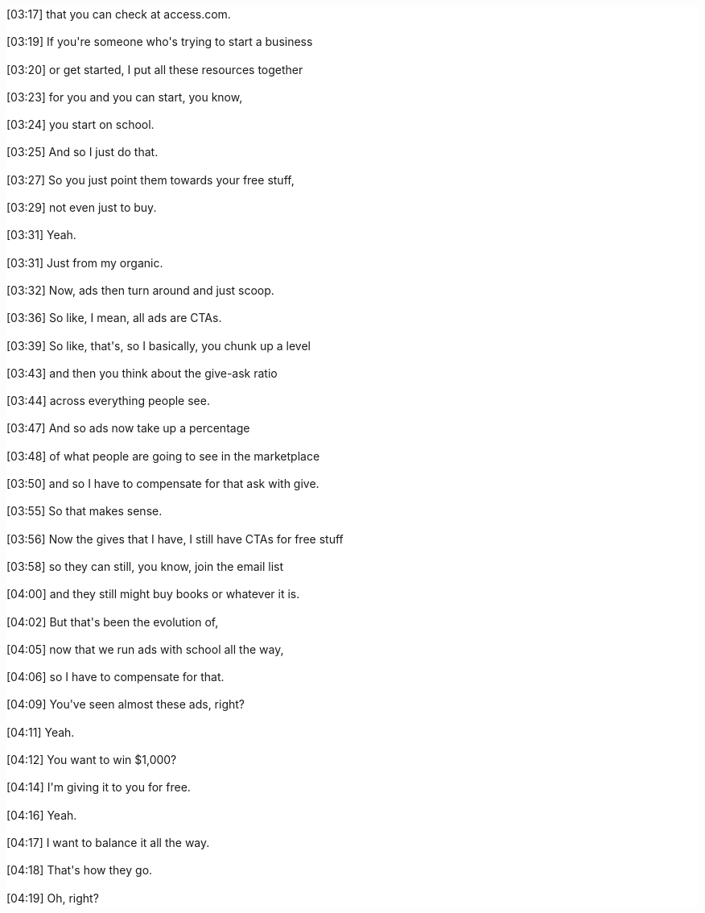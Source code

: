 [03:17] that you can check at access.com.

[03:19] If you're someone who's trying to start a business

[03:20] or get started, I put all these resources together

[03:23] for you and you can start, you know,

[03:24] you start on school.

[03:25] And so I just do that.

[03:27] So you just point them towards your free stuff,

[03:29] not even just to buy.

[03:31] Yeah.

[03:31] Just from my organic.

[03:32] Now, ads then turn around and just scoop.

[03:36] So like, I mean, all ads are CTAs.

[03:39] So like, that's, so I basically, you chunk up a level

[03:43] and then you think about the give-ask ratio

[03:44] across everything people see.

[03:47] And so ads now take up a percentage

[03:48] of what people are going to see in the marketplace

[03:50] and so I have to compensate for that ask with give.

[03:55] So that makes sense.

[03:56] Now the gives that I have, I still have CTAs for free stuff

[03:58] so they can still, you know, join the email list

[04:00] and they still might buy books or whatever it is.

[04:02] But that's been the evolution of,

[04:05] now that we run ads with school all the way,

[04:06] so I have to compensate for that.

[04:09] You've seen almost these ads, right?

[04:11] Yeah.

[04:12] You want to win $1,000?

[04:14] I'm giving it to you for free.

[04:16] Yeah.

[04:17] I want to balance it all the way.

[04:18] That's how they go.

[04:19] Oh, right?
